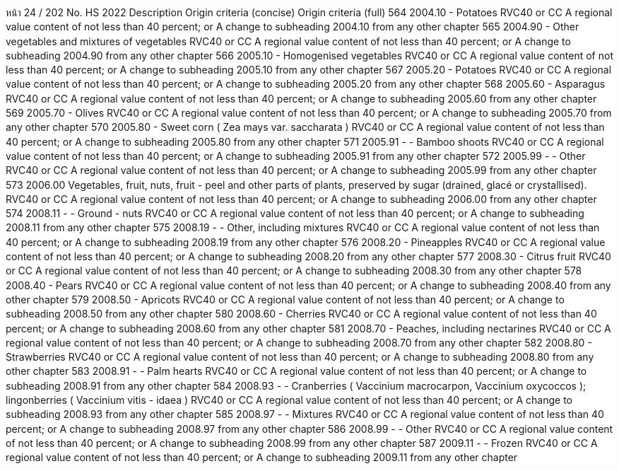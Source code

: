 หน้า 24 / 202 No. HS 2022 Description Origin criteria (concise) Origin criteria (full) 564 2004.10 - Potatoes RVC40 or CC A regional value content of not less than 40 percent; or A change to subheading 2004.10 from any other chapter 565 2004.90 - Other vegetables and mixtures of vegetables RVC40 or CC A regional value content of not less than 40 percent; or A change to subheading 2004.90 from any other chapter 566 2005.10 - Homogenised vegetables RVC40 or CC A regional value content of not less than 40 percent; or A change to subheading 2005.10 from any other chapter 567 2005.20 - Potatoes RVC40 or CC A regional value content of not less than 40 percent; or A change to subheading 2005.20 from any other chapter 568 2005.60 - Asparagus RVC40 or CC A regional value content of not less than 40 percent; or A change to subheading 2005.60 from any other chapter 569 2005.70 - Olives RVC40 or CC A regional value content of not less than 40 percent; or A change to subheading 2005.70 from any other chapter 570 2005.80 - Sweet corn ( Zea mays var. saccharata ) RVC40 or CC A regional value content of not less than 40 percent; or A change to subheading 2005.80 from any other chapter 571 2005.91 - - Bamboo shoots RVC40 or CC A regional value content of not less than 40 percent; or A change to subheading 2005.91 from any other chapter 572 2005.99 - - Other RVC40 or CC A regional value content of not less than 40 percent; or A change to subheading 2005.99 from any other chapter 573 2006.00 Vegetables, fruit, nuts, fruit - peel and other parts of plants, preserved by sugar (drained, glacé or crystallised). RVC40 or CC A regional value content of not less than 40 percent; or A change to subheading 2006.00 from any other chapter 574 2008.11 - - Ground - nuts RVC40 or CC A regional value content of not less than 40 percent; or A change to subheading 2008.11 from any other chapter 575 2008.19 - - Other, including mixtures RVC40 or CC A regional value content of not less than 40 percent; or A change to subheading 2008.19 from any other chapter 576 2008.20 - Pineapples RVC40 or CC A regional value content of not less than 40 percent; or A change to subheading 2008.20 from any other chapter 577 2008.30 - Citrus fruit RVC40 or CC A regional value content of not less than 40 percent; or A change to subheading 2008.30 from any other chapter 578 2008.40 - Pears RVC40 or CC A regional value content of not less than 40 percent; or A change to subheading 2008.40 from any other chapter 579 2008.50 - Apricots RVC40 or CC A regional value content of not less than 40 percent; or A change to subheading 2008.50 from any other chapter 580 2008.60 - Cherries RVC40 or CC A regional value content of not less than 40 percent; or A change to subheading 2008.60 from any other chapter 581 2008.70 - Peaches, including nectarines RVC40 or CC A regional value content of not less than 40 percent; or A change to subheading 2008.70 from any other chapter 582 2008.80 - Strawberries RVC40 or CC A regional value content of not less than 40 percent; or A change to subheading 2008.80 from any other chapter 583 2008.91 - - Palm hearts RVC40 or CC A regional value content of not less than 40 percent; or A change to subheading 2008.91 from any other chapter 584 2008.93 - - Cranberries ( Vaccinium macrocarpon, Vaccinium oxycoccos ); lingonberries ( Vaccinium vitis - idaea ) RVC40 or CC A regional value content of not less than 40 percent; or A change to subheading 2008.93 from any other chapter 585 2008.97 - - Mixtures RVC40 or CC A regional value content of not less than 40 percent; or A change to subheading 2008.97 from any other chapter 586 2008.99 - - Other RVC40 or CC A regional value content of not less than 40 percent; or A change to subheading 2008.99 from any other chapter 587 2009.11 - - Frozen RVC40 or CC A regional value content of not less than 40 percent; or A change to subheading 2009.11 from any other chapter
